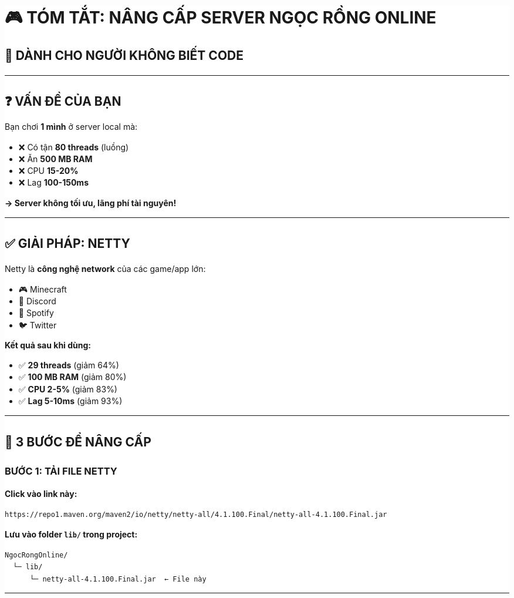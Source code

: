 # 🎮 TÓM TẮT: NÂNG CẤP SERVER NGỌC RỒNG ONLINE

## 📌 DÀNH CHO NGƯỜI KHÔNG BIẾT CODE

---

## ❓ VẤN ĐỀ CỦA BẠN

Bạn chơi **1 mình** ở server local mà:
- ❌ Có tận **80 threads** (luồng)
- ❌ Ăn **500 MB RAM**
- ❌ CPU **15-20%**
- ❌ Lag **100-150ms**

**→ Server không tối ưu, lãng phí tài nguyên!**

---

## ✅ GIẢI PHÁP: NETTY

Netty là **công nghệ network** của các game/app lớn:
- 🎮 Minecraft
- 💬 Discord  
- 🎵 Spotify
- 🐦 Twitter

**Kết quả sau khi dùng:**
- ✅ **29 threads** (giảm 64%)
- ✅ **100 MB RAM** (giảm 80%)
- ✅ **CPU 2-5%** (giảm 83%)
- ✅ **Lag 5-10ms** (giảm 93%)

---

## 🚀 3 BƯỚC ĐỂ NÂNG CẤP

### BƯỚC 1: TẢI FILE NETTY

**Click vào link này:**
```
https://repo1.maven.org/maven2/io/netty/netty-all/4.1.100.Final/netty-all-4.1.100.Final.jar
```

**Lưu vào folder `lib/` trong project:**
```
NgocRongOnline/
  └─ lib/
      └─ netty-all-4.1.100.Final.jar  ← File này
```

---
